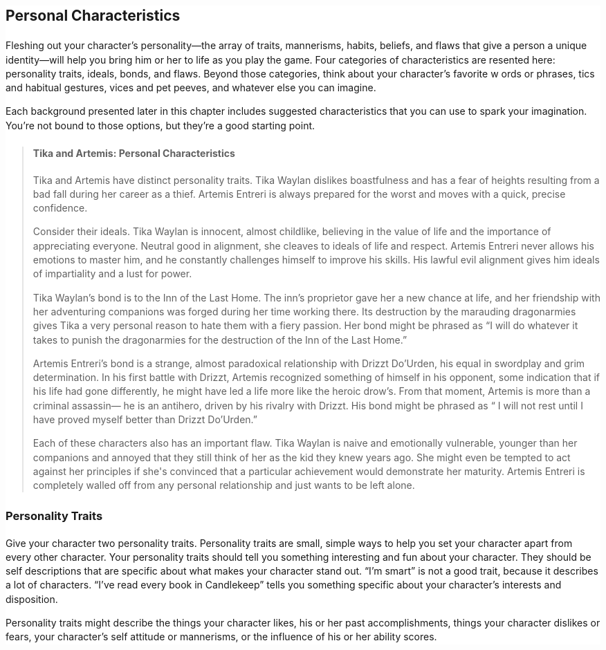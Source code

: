 ## Personal Characteristics
Fleshing out your character’s personality—the array of traits, mannerisms, habits, beliefs, and flaws that give a person a unique identity—will help you bring him or her to life as you play the game. Four categories of characteristics are  resented here: personality traits, ideals, bonds, and flaws. Beyond those categories, think about your character’s favorite w ords or phrases, tics and habitual gestures, vices and pet peeves, and whatever else you can imagine.

Each background presented later in this chapter includes suggested characteristics that you can use to spark your imagination. You’re not bound to those options, but they’re a good starting point.

>#### Tika and Artemis: Personal Characteristics
>Tika and Artemis have distinct personality traits. Tika Waylan dislikes boastfulness and has a fear of heights resulting from a bad fall during her career as a thief. Artemis Entreri is always prepared for the worst and moves with a quick, precise confidence.
>
>Consider their ideals. Tika Waylan is innocent, almost childlike, believing in the value of life and the importance of appreciating everyone. Neutral good in alignment, she cleaves to ideals of life and respect. Artemis Entreri never allows his emotions to master him, and he constantly challenges himself to improve his skills. His lawful evil alignment gives him ideals of impartiality and a lust for power.
>
>Tika Waylan’s bond is to the Inn of the Last Home. The inn’s proprietor gave her a new chance at life, and her friendship with her adventuring companions was forged during her time working there. Its destruction by the marauding dragonarmies gives Tika a very personal reason to hate them with a fiery passion. Her bond might be phrased as “I will do whatever it takes to punish the dragonarmies for the destruction of the Inn of the Last Home.”
>
>Artemis Entreri’s bond is a strange, almost paradoxical relationship with Drizzt Do’Urden, his equal in swordplay and grim determination. In his first battle with Drizzt, Artemis recognized something of himself in his opponent, some indication that if his life had gone differently, he might have led a life more like the heroic drow’s. From that moment, Artemis is more than a criminal assassin— he is an antihero, driven by his rivalry with Drizzt. His bond might be phrased as “ I will not rest until I have proved myself better than Drizzt Do’Urden.”
>
>Each of these characters also has an important flaw. Tika Waylan is naive and emotionally vulnerable, younger than her companions and annoyed that they still think of her as the kid they knew years ago. She might even be tempted to act against her principles if she's convinced that a particular achievement would demonstrate her maturity. Artemis Entreri is completely walled off from any personal relationship and just wants to be left alone.

### Personality Traits
Give your character two personality traits. Personality traits are small, simple ways to help you set your character apart from every other character. Your personality traits should tell you something interesting and fun about your character. They should be self descriptions that are specific about what makes your character stand out. “I’m smart” is not a good trait, because it describes a lot of characters. “I’ve read every book in Candlekeep” tells you something specific about your character’s interests and disposition.

Personality traits might describe the things your character likes, his or her past accomplishments, things your character dislikes or fears, your character’s self attitude or mannerisms, or the influence of his or her ability scores.
